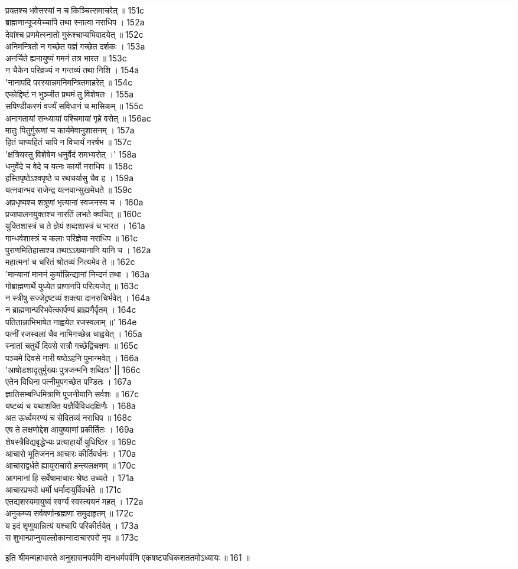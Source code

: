 प्रयतश्च भवेत्तस्यां न च किञ्चित्समाचरेत् ॥	151c  
ब्राह्मणान्पूजयेच्चापि तथा स्नात्वा नराधिप ।	152a  
देवांश्च प्रणमेत्स्नातो गुरूंश्चाप्यभिवादयेत् ॥	152c  
अनिमन्त्रितो न गच्छेत यज्ञं गच्छेत दर्शकः ।	153a  
अनर्चिते ह्यनायुष्यं गमनं तत्र भारत ॥	153c  
न चैकेन परिव्रज्यं न गन्तव्यं तथा निशि ।	154a  
\'नानापदि परस्यान्नमनिमन्त्रितमाहरेत् ॥	154c  
एकोद्दिष्टं न भुञ्जीत प्रथमं तु विशेषतः ।	155a  
सपिण्डीकरणं वर्ज्यं सविधानं च मासिकम् ॥	155c  
अनागतायां सन्ध्यायां पश्चिमायां गृहे वसेत् ॥	156ac  
मातुः पितुर्गुरूणां च कार्यमेवानुशासनम् ।	157a  
हितं चाप्यहितं चापि न विचार्यं नरर्षभ ॥	157c  
\'क्षत्रियस्तु विशेषेण धनुर्वेदं समभ्यसेत् ।\'	158a  
धनुर्वेदे च वेदे च यत्नः कार्यो नराधिप ॥	158c  
हस्तिपृष्ठेऽश्वपृष्ठे च रथचर्यासु चैव ह ।	159a  
यत्नवान्भव राजेन्द्र यत्नवान्सुखमेधते ॥	159c  
अप्रधृष्यश्च शत्रूणां भृत्यानां स्वजनस्य च ।	160a  
प्रजापालनयुक्तश्च नारतिं लभते क्वचित् ॥	160c  
युक्तिशास्त्रं च ते ज्ञेयं शब्दशास्त्रं च भारत ।	161a  
गान्धर्वशास्त्रं च कलाः परिज्ञेया नराधिप ॥	161c  
पुराणमितिहासाश्च तथाऽऽख्यानानि यानि च ।	162a  
महात्मनां च चरितं श्रोतव्यं नित्यमेव ते ॥	162c  
\'मान्यानां माननं कुर्यान्निन्द्यानां निन्दनं तथा ।	163a  
गोब्राह्मणार्थे युध्येत प्राणानपि परित्यजेत् ॥	163c  
न स्त्रीषु सज्जेद्द्रष्टव्यं शक्त्या दानरुचिर्भवेत् ।	164a  
न ब्राह्मणान्परिभवेत्कार्पण्यं ब्राह्मणैर्वृतम् ।	164c  
पतितान्नाभिभाषेत नाह्वयेत रजस्वलाम् ॥\'	164e  
पत्नीं रजस्वलां चैव नाभिगच्छेन्न चाह्वयेत् ।	165a  
स्नातां चतुर्थे दिवसे रात्रौ गच्छेद्विचक्षणः ॥	165c  
पञ्चमे दिवसे नारी षष्ठेऽहनि पुमान्भवेत् ।	166a  
\'आषोडशादृतुर्मुख्यः पुत्रजन्मनि शब्दितः\' ||	166c  
एतेन विधिना पत्नीमुपगच्छेत पण्डितः ।	167a  
ज्ञातिसम्बन्धिमित्राणि पूजनीयानि सर्वशः ॥	167c  
यष्टव्यं च यथाशक्ति यज्ञैर्विविधदक्षिणैः ।	168a  
अत ऊर्ध्वमरण्यं च सेवितव्यं नराधिप ॥	168c  
एष ते लक्षणोद्देश आयुष्याणां प्रकीर्तितः ।	169a  
शेषस्त्रैविद्यवृद्धेभ्यः प्रत्याहार्यो युधिष्ठिर ॥	169c  
आचारो भूतिजनन आचारः कीर्तिवर्धनः ।	170a  
आचाराद्वर्धते ह्यायुराचारो हन्त्यलक्षणम् ॥	170c  
आगमानां हि सर्वेषामाचारः श्रेष्ठ उच्यते ।	171a  
आचारप्रभवो धर्मो धर्मादायुर्विवर्धते ॥	171c  
एतद्यशस्यमायुष्यं स्वर्ग्यं स्वस्त्ययनं महत् ।	172a  
अनुकम्प्य सर्ववर्णान्ब्रह्मणा समुदाहृतम् ॥	172c  
य इदं शृणुयान्नित्यं यश्चापि परिकीर्तयेत् ।	173a  
स शुभान्प्राप्नुयाल्लोकान्सदाचारपरो नृप ॥ 	173c  

इति श्रीमन्महाभारते अनुशासनपर्वणि दानधर्मपर्वणि एकषष्ट्यधिकशततमोऽध्यायः ॥ 161 ॥

